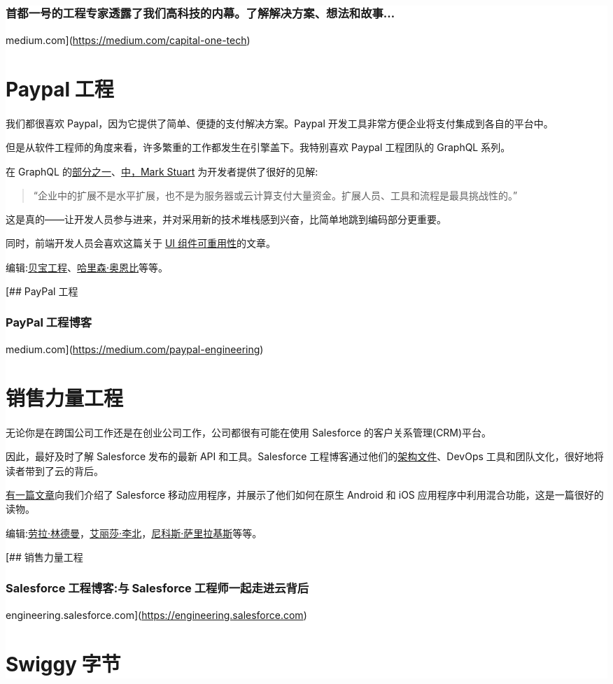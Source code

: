### 首都一号的工程专家透露了我们高科技的内幕。了解解决方案、想法和故事…

medium.com](https://medium.com/capital-one-tech) 

# Paypal 工程

我们都很喜欢 Paypal，因为它提供了简单、便捷的支付解决方案。Paypal 开发工具非常方便企业将支付集成到各自的平台中。

但是从软件工程师的角度来看，许多繁重的工作都发生在引擎盖下。我特别喜欢 Paypal 工程团队的 GraphQL 系列。

在 GraphQL 的[部分之一](https://medium.com/paypal-engineering/scaling-graphql-at-paypal-b5b5ac098810)、[中，Mark Stuart](https://medium.com/u/bf58fef101d5?source=post_page-----a17484223b9a--------------------------------) 为开发者提供了很好的见解:

> “企业中的扩展不是水平扩展，也不是为服务器或云计算支付大量资金。扩展人员、工具和流程是最具挑战性的。”

这是真的——让开发人员参与进来，并对采用新的技术堆栈感到兴奋，比简单地跳到编码部分更重要。

同时，前端开发人员会喜欢这篇关于 [UI 组件可重用性](https://medium.com/paypal-engineering/reusing-ui-components-at-enterprise-level-a7df1ea1f8dd)的文章。

编辑:[贝宝工程](https://medium.com/u/4c9920b6e879?source=post_page-----a17484223b9a--------------------------------)、[哈里森·奥恩比](https://medium.com/u/b8db877f985c?source=post_page-----a17484223b9a--------------------------------)等等。

[](https://medium.com/paypal-engineering) [## PayPal 工程

### PayPal 工程博客

medium.com](https://medium.com/paypal-engineering) 

# 销售力量工程

无论你是在跨国公司工作还是在创业公司工作，公司都很有可能在使用 Salesforce 的客户关系管理(CRM)平台。

因此，最好及时了解 Salesforce 发布的最新 API 和工具。Salesforce 工程博客通过他们的[架构文件](https://engineering.salesforce.com/tagged/architecture-files)、DevOps 工具和团队文化，很好地将读者带到了云的背后。

[有一篇文章](https://engineering.salesforce.com/native-scrolling-in-salesforce-mobile-app-4f334b6ad96e)向我们介绍了 Salesforce 移动应用程序，并展示了他们如何在原生 Android 和 iOS 应用程序中利用混合功能，这是一篇很好的读物。

编辑:[劳拉·林德曼](https://medium.com/u/678456aa3d3c?source=post_page-----a17484223b9a--------------------------------)，[艾丽莎·李北](https://medium.com/u/b096d2e3f42b?source=post_page-----a17484223b9a--------------------------------)，[尼科斯·萨里拉基斯](https://medium.com/u/6b044597fdb5?source=post_page-----a17484223b9a--------------------------------)等等。

[](https://engineering.salesforce.com) [## 销售力量工程

### Salesforce 工程博客:与 Salesforce 工程师一起走进云背后

engineering.salesforce.com](https://engineering.salesforce.com) 

# Swiggy 字节
